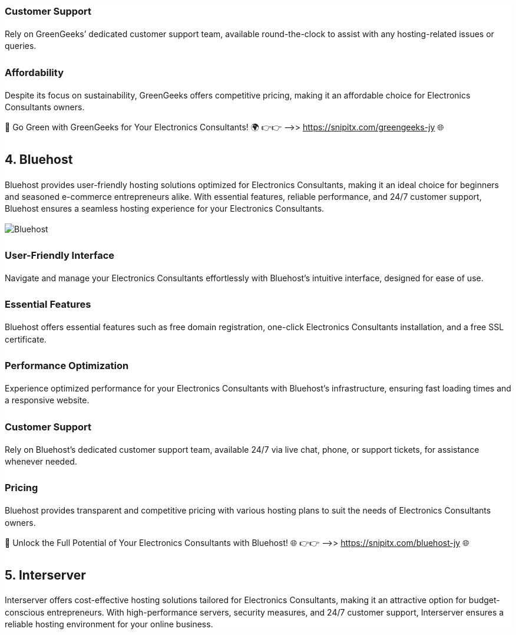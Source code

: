 ### Customer Support
Rely on GreenGeeks’ dedicated customer support team, available round-the-clock to assist with any hosting-related issues or queries.

### Affordability
Despite its focus on sustainability, GreenGeeks offers competitive pricing, making it an affordable choice for Electronics Consultants owners.

🌿 Go Green with GreenGeeks for Your Electronics Consultants! 🌍
👉👉 -->> https://snipitx.com/greengeeks-jy 🌐

## 4. Bluehost

Bluehost provides user-friendly hosting solutions optimized for Electronics Consultants, making it an ideal choice for beginners and seasoned e-commerce entrepreneurs alike. With essential features, reliable performance, and 24/7 customer support, Bluehost ensures a seamless hosting experience for your Electronics Consultants.

![Bluehost](https://i.imgur.com/PasFF9E.jpeg "Bluehost Hosting")

### User-Friendly Interface
Navigate and manage your Electronics Consultants effortlessly with Bluehost’s intuitive interface, designed for ease of use.

### Essential Features
Bluehost offers essential features such as free domain registration, one-click Electronics Consultants installation, and a free SSL certificate.

### Performance Optimization
Experience optimized performance for your Electronics Consultants with Bluehost’s infrastructure, ensuring fast loading times and a responsive website.

### Customer Support
Rely on Bluehost’s dedicated customer support team, available 24/7 via live chat, phone, or support tickets, for assistance whenever needed.

### Pricing
Bluehost provides transparent and competitive pricing with various hosting plans to suit the needs of Electronics Consultants owners.

🚀 Unlock the Full Potential of Your Electronics Consultants with Bluehost! 🌐
👉👉 -->> https://snipitx.com/bluehost-jy 🌐

## 5. Interserver

Interserver offers cost-effective hosting solutions tailored for Electronics Consultants, making it an attractive option for budget-conscious entrepreneurs. With high-performance servers, security measures, and 24/7 customer support, Interserver ensures a reliable hosting environment for your online business.
